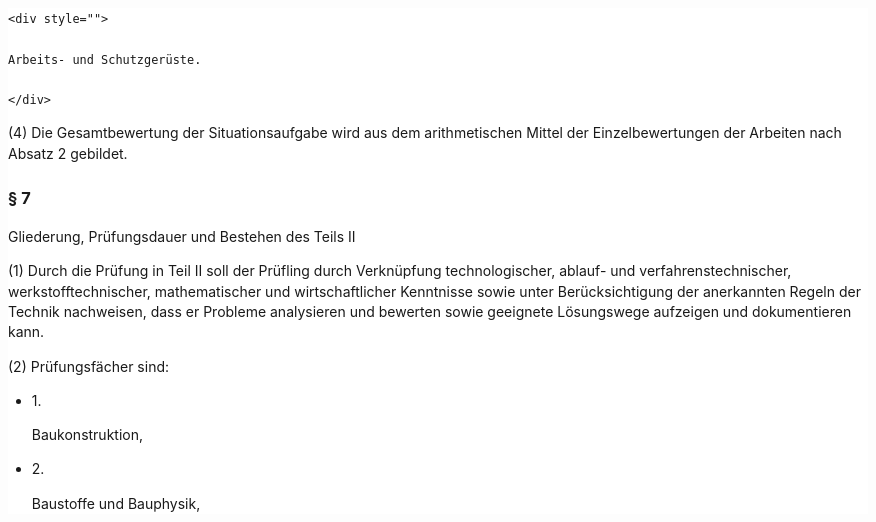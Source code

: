     <div style="">
    
    Arbeits- und Schutzgerüste.
    
    </div>

</div>

<div class="jurAbsatz">

(4) Die Gesamtbewertung der Situationsaufgabe wird aus dem
arithmetischen Mittel der Einzelbewertungen der Arbeiten nach Absatz 2
gebildet.

</div>

</div>

</div>

</div>

<span id="BJNR230700004BJNE000801360.html"></span>

### § 7  
Gliederung, Prüfungsdauer und Bestehen des Teils II

<div>

<div class="jnhtml">

<div>

<div class="jurAbsatz">

(1) Durch die Prüfung in Teil II soll der Prüfling durch Verknüpfung
technologischer, ablauf- und verfahrenstechnischer,
werkstofftechnischer, mathematischer und wirtschaftlicher Kenntnisse
sowie unter Berücksichtigung der anerkannten Regeln der Technik
nachweisen, dass er Probleme analysieren und bewerten sowie geeignete
Lösungswege aufzeigen und dokumentieren kann.

</div>

<div class="jurAbsatz">

(2) Prüfungsfächer sind:

  - 1\.
    
    <div style="">
    
    Baukonstruktion,
    
    </div>

  - 2\.
    
    <div style="">
    
    Baustoffe und Bauphysik,
    
    </div>
